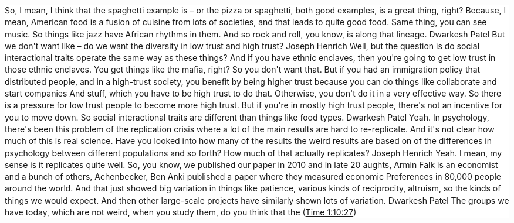   So, I mean, I think that the spaghetti example is – or the pizza or spaghetti, both good examples, is a great thing, right? Because, I mean, American food is a fusion of cuisine from lots of societies, and that leads to quite good food. Same thing, you can see music. So things like jazz have African rhythms in them. And so rock and roll, you know, is along that lineage.
  Dwarkesh Patel
  But we don't want like – do we want the diversity in low trust and high trust?
  Joseph Henrich
  Well, but the question is do social interactional traits operate the same way as these things? And if you have ethnic enclaves, then you're going to get low trust in those ethnic enclaves. You get things like the mafia, right? So you don't want that. But if you had an immigration policy that distributed people, and in a high-trust society, you benefit by being higher trust because you can do things like collaborate and start companies And stuff, which you have to be high trust to do that. Otherwise, you don't do it in a very effective way. So there is a pressure for low trust people to become more high trust. But if you're in mostly high trust people, there's not an incentive for you to move down. So social interactional traits are different than things like food types.
  Dwarkesh Patel
  Yeah. In psychology, there's been this problem of the replication crisis where a lot of the main results are hard to re-replicate. And it's not clear how much of this is real science. Have you looked into how many of the results the weird results are based on of the differences in psychology between different populations and so forth? How much of that actually replicates?
  Joseph Henrich
  Yeah. I mean, my sense is it replicates quite well. So, you know, we published our paper in 2010 and in late 20 aughts, Armin Falk is an economist and a bunch of others, Achenbecker, Ben Anki published a paper where they measured economic Preferences in 80,000 people around the world. And that just showed big variation in things like patience, various kinds of reciprocity, altruism, so the kinds of things we would expect. And then other large-scale projects have similarly shown lots of variation.
  Dwarkesh Patel
  The groups we have today, which are not weird, when you study them, do you think that the ([Time 1:10:27](https://share.snipd.com/snip/652dcdd5-9200-4990-aad3-ddcb07b6f7a4))
